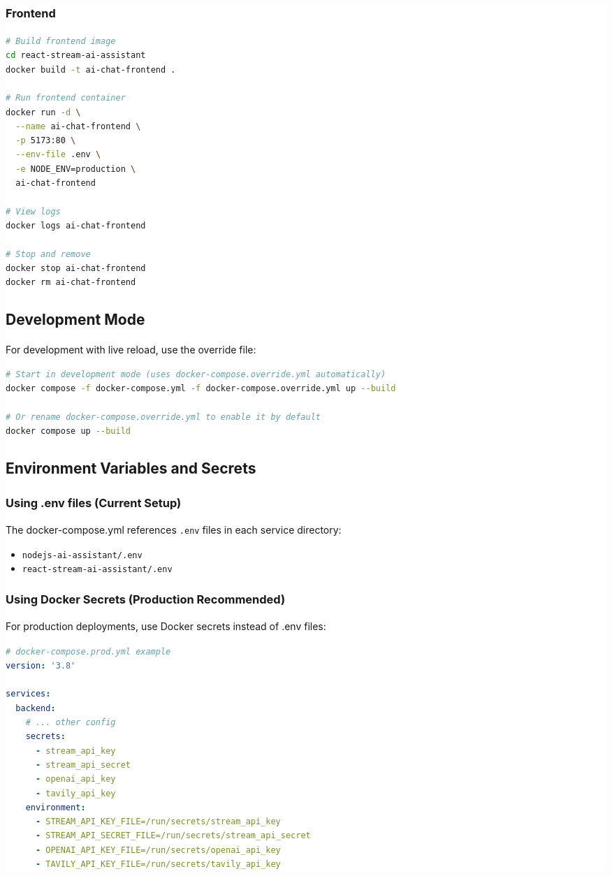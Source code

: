 ### Frontend

```bash
# Build frontend image
cd react-stream-ai-assistant
docker build -t ai-chat-frontend .

# Run frontend container
docker run -d \
  --name ai-chat-frontend \
  -p 5173:80 \
  --env-file .env \
  -e NODE_ENV=production \
  ai-chat-frontend

# View logs
docker logs ai-chat-frontend

# Stop and remove
docker stop ai-chat-frontend
docker rm ai-chat-frontend
```

## Development Mode

For development with live reload, use the override file:

```bash
# Start in development mode (uses docker-compose.override.yml automatically)
docker compose -f docker-compose.yml -f docker-compose.override.yml up --build

# Or rename docker-compose.override.yml to enable it by default
docker compose up --build
```

## Environment Variables and Secrets

### Using .env files (Current Setup)
The docker-compose.yml references `.env` files in each service directory:
- `nodejs-ai-assistant/.env`
- `react-stream-ai-assistant/.env`

### Using Docker Secrets (Production Recommended)

For production deployments, use Docker secrets instead of .env files:

```yaml
# docker-compose.prod.yml example
version: '3.8'

services:
  backend:
    # ... other config
    secrets:
      - stream_api_key
      - stream_api_secret
      - openai_api_key
      - tavily_api_key
    environment:
      - STREAM_API_KEY_FILE=/run/secrets/stream_api_key
      - STREAM_API_SECRET_FILE=/run/secrets/stream_api_secret
      - OPENAI_API_KEY_FILE=/run/secrets/openai_api_key
      - TAVILY_API_KEY_FILE=/run/secrets/tavily_api_key

```
